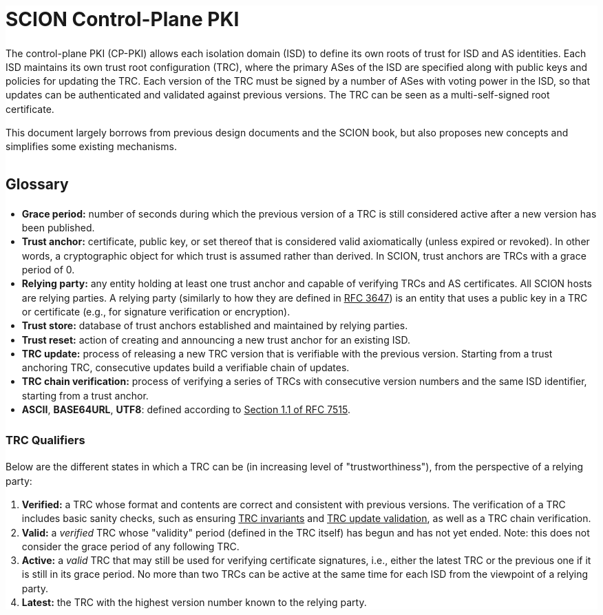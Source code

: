 # SCION Control-Plane PKI

The control-plane PKI (CP-PKI) allows each isolation domain (ISD) to define its own roots of trust
for ISD and AS identities. Each ISD maintains its own trust root configuration (TRC), where the
primary ASes of the ISD are specified along with public keys and policies for updating the TRC. Each
version of the TRC must be signed by a number of ASes with voting power in the ISD, so that updates
can be authenticated and validated against previous versions. The TRC can be seen as a
multi-self-signed root certificate.

This document largely borrows from previous design documents and the SCION book, but also proposes
new concepts and simplifies some existing mechanisms.

## Glossary

- __Grace period:__ number of seconds during which the previous version of a TRC is still considered
  active after a new version has been published.
- __Trust anchor:__ certificate, public key, or set thereof that is considered valid axiomatically
  (unless expired or revoked). In other words, a cryptographic object for which trust is assumed
  rather than derived. In SCION, trust anchors are TRCs with a grace period of 0.
- __Relying party:__ any entity holding at least one trust anchor and capable of verifying TRCs and
  AS certificates. All SCION hosts are relying parties. A relying party (similarly to how they are
  defined in [RFC 3647](https://tools.ietf.org/html/rfc3647)) is an entity that uses a public key in
  a TRC or certificate (e.g., for signature verification or encryption).
- __Trust store:__ database of trust anchors established and maintained by relying parties.
- __Trust reset:__ action of creating and announcing a new trust anchor for an existing ISD.
- __TRC update:__ process of releasing a new TRC version that is verifiable with the previous
  version. Starting from a trust anchoring TRC, consecutive updates build a verifiable chain of
  updates.
- __TRC chain verification:__ process of verifying a series of TRCs with consecutive version numbers
  and the same ISD identifier, starting from a trust anchor.
- __ASCII__, __BASE64URL__, __UTF8__: defined according to [Section 1.1 of RFC
  7515](https://tools.ietf.org/html/rfc7515#section-1.1).

### TRC Qualifiers

Below are the different states in which a TRC can be (in increasing level of "trustworthiness"),
from the perspective of a relying party:

1. __Verified:__ a TRC whose format and contents are correct and consistent with previous versions.
    The verification of a TRC includes basic sanity checks, such as ensuring [TRC
    invariants](#trc-invariants) and [TRC update validation](#trc-updates), as well as a TRC chain
    verification.
1. __Valid:__ a *verified* TRC whose "validity" period (defined in the TRC itself) has begun and has
    not yet ended. Note: this does not consider the grace period of any following TRC.
1. __Active:__ a *valid* TRC that may still be used for verifying certificate signatures, i.e.,
    either the latest TRC or the previous one if it is still in its grace period. No more than two
    TRCs can be active at the same time for each ISD from the viewpoint of a relying party.
1. __Latest:__ the TRC with the highest version number known to the relying party.
